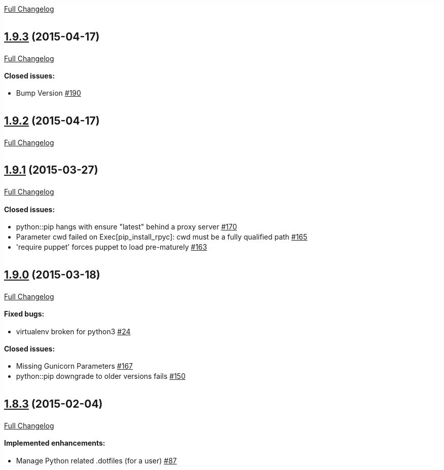 [Full Changelog](https://github.com/voxpupuli/puppet-python/compare/1.9.3...1.9.4)

## [1.9.3](https://github.com/voxpupuli/puppet-python/tree/1.9.3) (2015-04-17)

[Full Changelog](https://github.com/voxpupuli/puppet-python/compare/1.9.2...1.9.3)

**Closed issues:**

- Bump Version [\#190](https://github.com/voxpupuli/puppet-python/issues/190)

## [1.9.2](https://github.com/voxpupuli/puppet-python/tree/1.9.2) (2015-04-17)

[Full Changelog](https://github.com/voxpupuli/puppet-python/compare/1.9.1...1.9.2)

## [1.9.1](https://github.com/voxpupuli/puppet-python/tree/1.9.1) (2015-03-27)

[Full Changelog](https://github.com/voxpupuli/puppet-python/compare/1.9.0...1.9.1)

**Closed issues:**

- python::pip hangs with ensure "latest" behind a proxy server [\#170](https://github.com/voxpupuli/puppet-python/issues/170)
- Parameter cwd failed on Exec\[pip\_install\_rpyc\]: cwd must be a fully qualified path [\#165](https://github.com/voxpupuli/puppet-python/issues/165)
- 'require puppet' forces puppet to load pre-maturely [\#163](https://github.com/voxpupuli/puppet-python/issues/163)

## [1.9.0](https://github.com/voxpupuli/puppet-python/tree/1.9.0) (2015-03-18)

[Full Changelog](https://github.com/voxpupuli/puppet-python/compare/1.8.3...1.9.0)

**Fixed bugs:**

- virtualenv broken for python3 [\#24](https://github.com/voxpupuli/puppet-python/issues/24)

**Closed issues:**

- Missing Gunicorn Parameters [\#167](https://github.com/voxpupuli/puppet-python/issues/167)
- python::pip downgrade to older versions fails [\#150](https://github.com/voxpupuli/puppet-python/issues/150)

## [1.8.3](https://github.com/voxpupuli/puppet-python/tree/1.8.3) (2015-02-04)

[Full Changelog](https://github.com/voxpupuli/puppet-python/compare/1.8.2...1.8.3)

**Implemented enhancements:**

- Manage Python related .dotfiles \(for a user\) [\#87](https://github.com/voxpupuli/puppet-python/issues/87)
